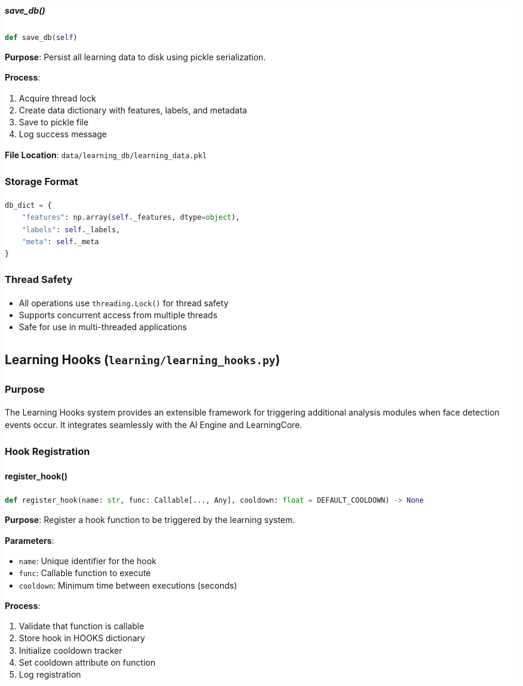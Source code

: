 ##### save_db()
```python
def save_db(self)
```
**Purpose**: Persist all learning data to disk using pickle serialization.

**Process**:
1. Acquire thread lock
2. Create data dictionary with features, labels, and metadata
3. Save to pickle file
4. Log success message

**File Location**: `data/learning_db/learning_data.pkl`

### Storage Format
```python
db_dict = {
    "features": np.array(self._features, dtype=object),
    "labels": self._labels,
    "meta": self._meta
}
```

### Thread Safety
- All operations use `threading.Lock()` for thread safety
- Supports concurrent access from multiple threads
- Safe for use in multi-threaded applications

## Learning Hooks (`learning/learning_hooks.py`)

### Purpose
The Learning Hooks system provides an extensible framework for triggering additional analysis modules when face detection events occur. It integrates seamlessly with the AI Engine and LearningCore.

### Hook Registration

#### register_hook()
```python
def register_hook(name: str, func: Callable[..., Any], cooldown: float = DEFAULT_COOLDOWN) -> None
```
**Purpose**: Register a hook function to be triggered by the learning system.

**Parameters**:
- `name`: Unique identifier for the hook
- `func`: Callable function to execute
- `cooldown`: Minimum time between executions (seconds)

**Process**:
1. Validate that function is callable
2. Store hook in HOOKS dictionary
3. Initialize cooldown tracker
4. Set cooldown attribute on function
5. Log registration
